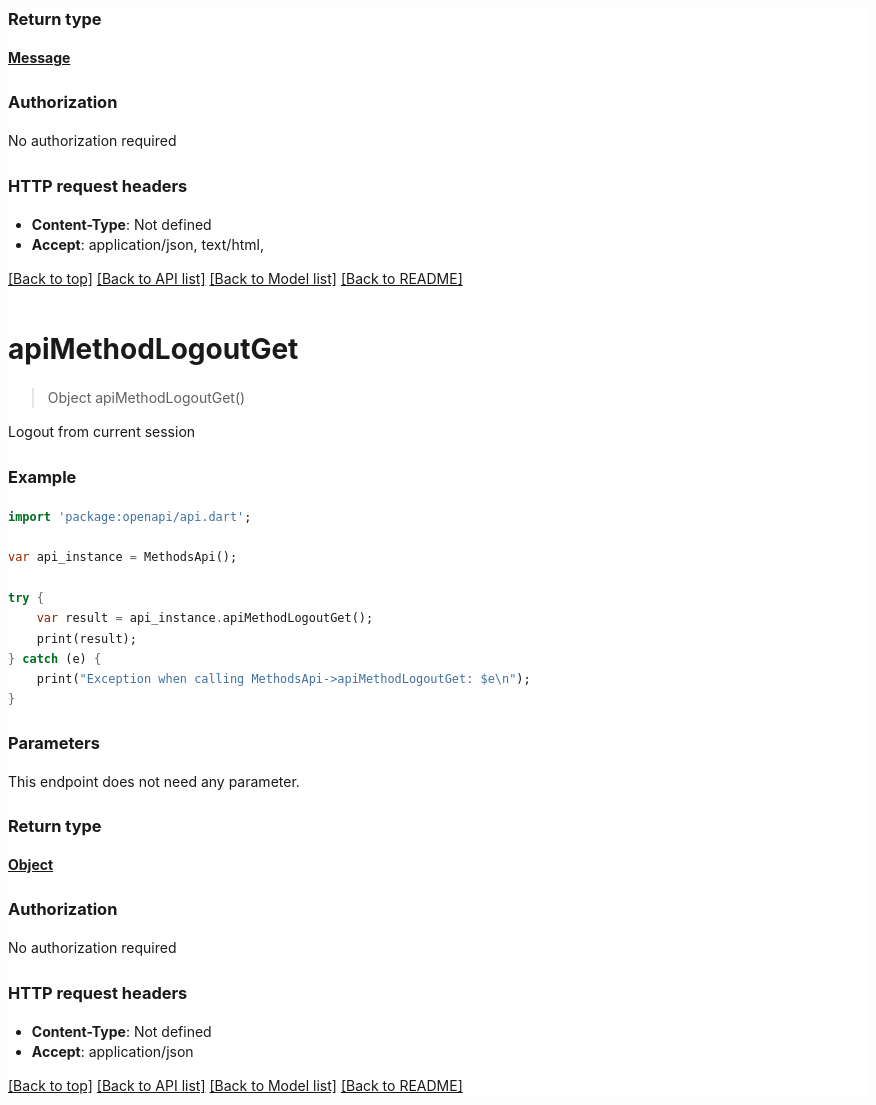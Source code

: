 ### Return type

[**Message**](Message.md)

### Authorization

No authorization required

### HTTP request headers

 - **Content-Type**: Not defined
 - **Accept**: application/json, text/html, 

[[Back to top]](#) [[Back to API list]](../README.md#documentation-for-api-endpoints) [[Back to Model list]](../README.md#documentation-for-models) [[Back to README]](../README.md)

# **apiMethodLogoutGet**
> Object apiMethodLogoutGet()

Logout from current session

### Example 
```dart
import 'package:openapi/api.dart';

var api_instance = MethodsApi();

try { 
    var result = api_instance.apiMethodLogoutGet();
    print(result);
} catch (e) {
    print("Exception when calling MethodsApi->apiMethodLogoutGet: $e\n");
}
```

### Parameters
This endpoint does not need any parameter.

### Return type

[**Object**](Object.md)

### Authorization

No authorization required

### HTTP request headers

 - **Content-Type**: Not defined
 - **Accept**: application/json

[[Back to top]](#) [[Back to API list]](../README.md#documentation-for-api-endpoints) [[Back to Model list]](../README.md#documentation-for-models) [[Back to README]](../README.md)
